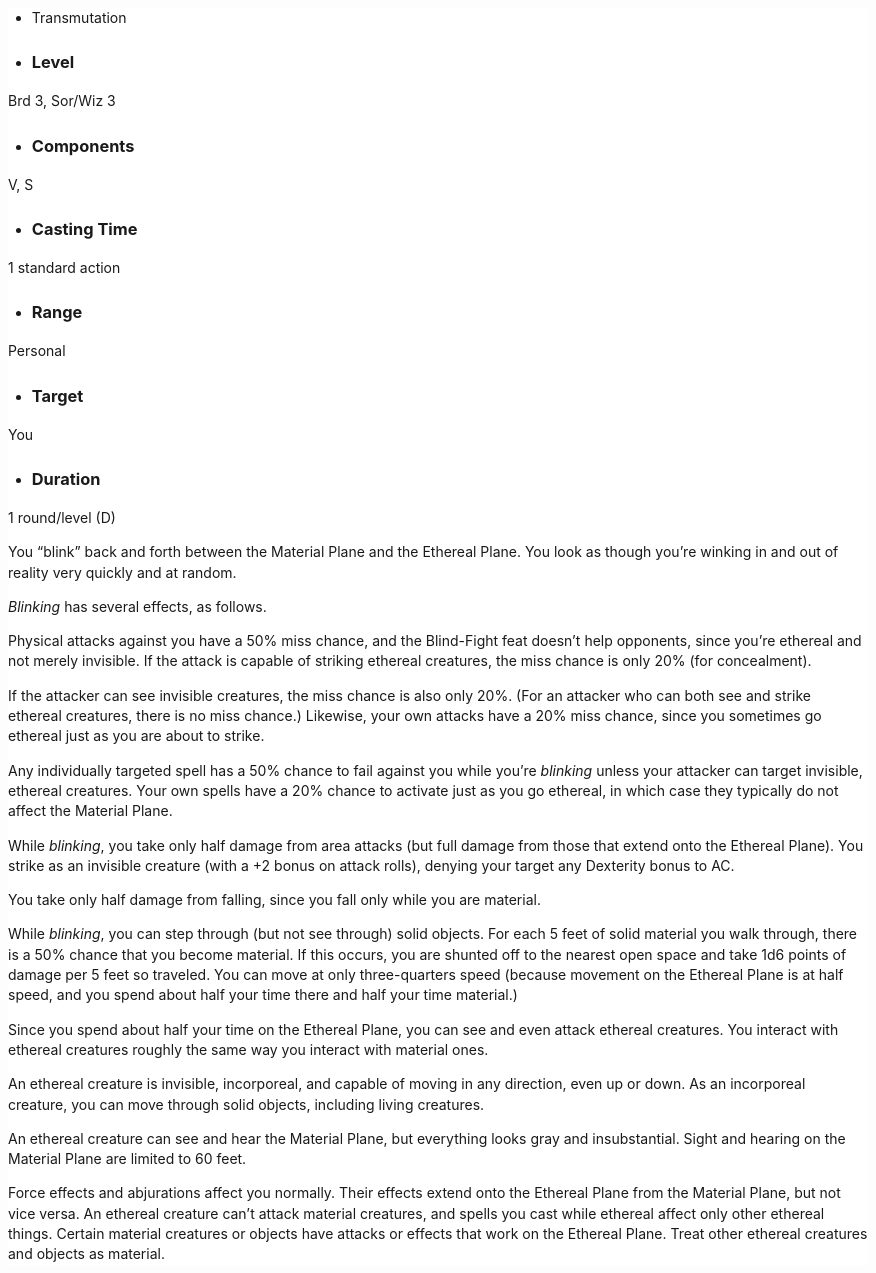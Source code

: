 *   Transmutation
*   ### Level
Brd 3, Sor/Wiz 3
*   ### Components
V, S
*   ### Casting Time
1 standard action
*   ### Range
Personal
*   ### Target
You
*   ### Duration
1 round/level (D)

You “blink” back and forth between the Material Plane and the Ethereal Plane. You look as though you’re winking in and out of reality very quickly and at random.

_Blinking_ has several effects, as follows.

Physical attacks against you have a 50% miss chance, and the Blind-Fight feat doesn’t help opponents, since you’re ethereal and not merely invisible. If the attack is capable of striking ethereal creatures, the miss chance is only 20% (for concealment).

If the attacker can see invisible creatures, the miss chance is also only 20%. (For an attacker who can both see and strike ethereal creatures, there is no miss chance.) Likewise, your own attacks have a 20% miss chance, since you sometimes go ethereal just as you are about to strike.

Any individually targeted spell has a 50% chance to fail against you while you’re _blinking_ unless your attacker can target invisible, ethereal creatures. Your own spells have a 20% chance to activate just as you go ethereal, in which case they typically do not affect the Material Plane.

While _blinking_, you take only half damage from area attacks (but full damage from those that extend onto the Ethereal Plane). You strike as an invisible creature (with a +2 bonus on attack rolls), denying your target any Dexterity bonus to AC.

You take only half damage from falling, since you fall only while you are material.

While _blinking_, you can step through (but not see through) solid objects. For each 5 feet of solid material you walk through, there is a 50% chance that you become material. If this occurs, you are shunted off to the nearest open space and take 1d6 points of damage per 5 feet so traveled. You can move at only three-quarters speed (because movement on the Ethereal Plane is at half speed, and you spend about half your time there and half your time material.)

Since you spend about half your time on the Ethereal Plane, you can see and even attack ethereal creatures. You interact with ethereal creatures roughly the same way you interact with material ones.

An ethereal creature is invisible, incorporeal, and capable of moving in any direction, even up or down. As an incorporeal creature, you can move through solid objects, including living creatures.

An ethereal creature can see and hear the Material Plane, but everything looks gray and insubstantial. Sight and hearing on the Material Plane are limited to 60 feet.

Force effects and abjurations affect you normally. Their effects extend onto the Ethereal Plane from the Material Plane, but not vice versa. An ethereal creature can’t attack material creatures, and spells you cast while ethereal affect only other ethereal things. Certain material creatures or objects have attacks or effects that work on the Ethereal Plane. Treat other ethereal creatures and objects as material.
